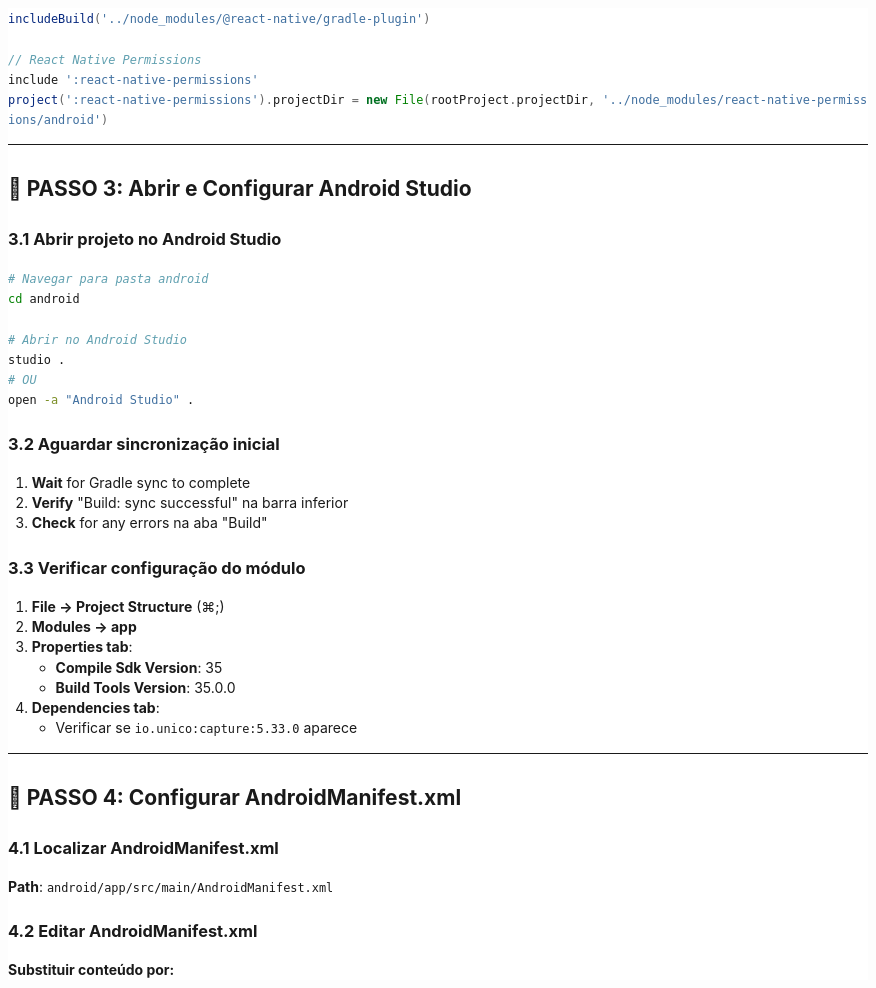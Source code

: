 ```gradle
includeBuild('../node_modules/@react-native/gradle-plugin')

// React Native Permissions
include ':react-native-permissions'
project(':react-native-permissions').projectDir = new File(rootProject.projectDir, '../node_modules/react-native-permissions/android')
```

---

## 🔧 PASSO 3: Abrir e Configurar Android Studio

### **3.1 Abrir projeto no Android Studio**

```bash
# Navegar para pasta android
cd android

# Abrir no Android Studio
studio .
# OU
open -a "Android Studio" .
```

### **3.2 Aguardar sincronização inicial**

1. **Wait** for Gradle sync to complete
2. **Verify** "Build: sync successful" na barra inferior
3. **Check** for any errors na aba "Build"

### **3.3 Verificar configuração do módulo**

1. **File → Project Structure** (⌘;)
2. **Modules → app**
3. **Properties tab**:
   - **Compile Sdk Version**: 35
   - **Build Tools Version**: 35.0.0
4. **Dependencies tab**:
   - Verificar se `io.unico:capture:5.33.0` aparece

---

## 📝 PASSO 4: Configurar AndroidManifest.xml

### **4.1 Localizar AndroidManifest.xml**

**Path**: `android/app/src/main/AndroidManifest.xml`

### **4.2 Editar AndroidManifest.xml**

**Substituir conteúdo por:**
